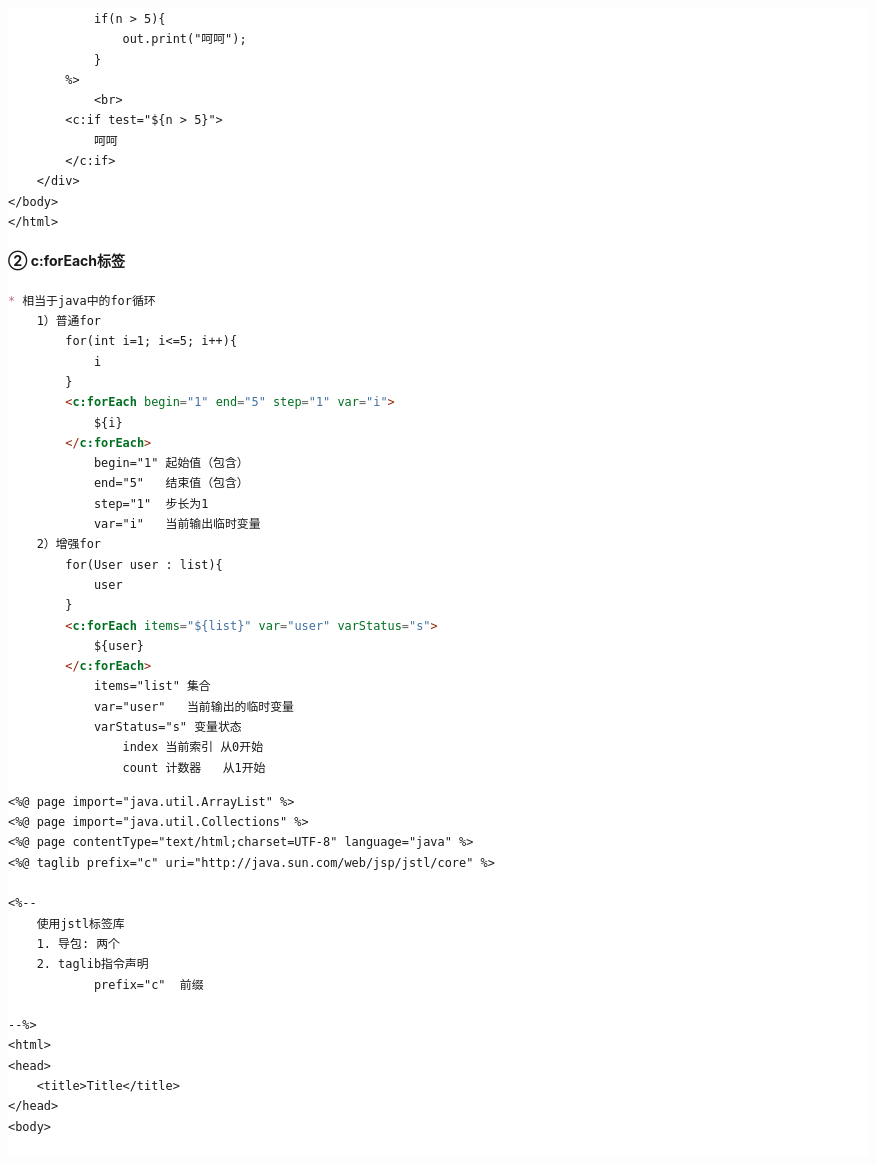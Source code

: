```web/jsp
            if(n > 5){
                out.print("呵呵");
            }
        %>
            <br>
        <c:if test="${n > 5}">
            呵呵
        </c:if>
    </div>
</body>
</html>
```







#### ② c:forEach标签  

```markdown
* 相当于java中的for循环
	1）普通for
		for(int i=1; i<=5; i++){
            i
		}
		<c:forEach begin="1" end="5" step="1" var="i">
			${i}
		</c:forEach>
			begin="1" 起始值（包含）
			end="5"   结束值（包含）
			step="1"  步长为1
			var="i"   当前输出临时变量
	2）增强for
		for(User user : list){
            user
		}
		<c:forEach items="${list}" var="user" varStatus="s">
			${user}
		</c:forEach>
			items="list" 集合
			var="user"   当前输出的临时变量
			varStatus="s" 变量状态
				index 当前索引 从0开始
				count 计数器   从1开始
```

```web/jsp
<%@ page import="java.util.ArrayList" %>
<%@ page import="java.util.Collections" %>
<%@ page contentType="text/html;charset=UTF-8" language="java" %>
<%@ taglib prefix="c" uri="http://java.sun.com/web/jsp/jstl/core" %>

<%--
    使用jstl标签库
    1. 导包: 两个
    2. taglib指令声明
            prefix="c"  前缀

--%>
<html>
<head>
    <title>Title</title>
</head>
<body>
  
```